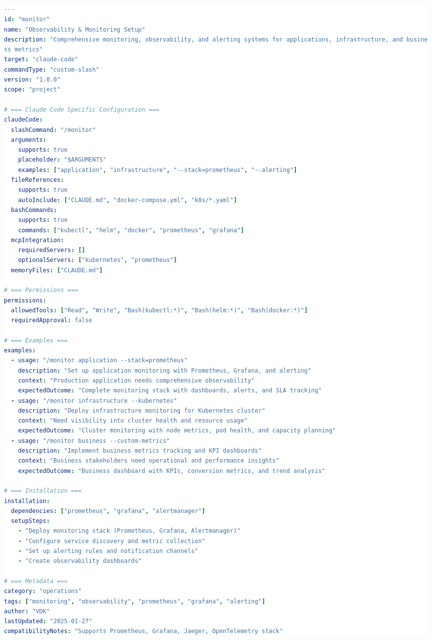```yaml
---
id: "monitor"
name: "Observability & Monitoring Setup"
description: "Comprehensive monitoring, observability, and alerting systems for applications, infrastructure, and business metrics"
target: "claude-code"
commandType: "custom-slash"
version: "1.0.0"
scope: "project"

# === Claude Code Specific Configuration ===
claudeCode:
  slashCommand: "/monitor"
  arguments:
    supports: true
    placeholder: "$ARGUMENTS"
    examples: ["application", "infrastructure", "--stack=prometheus", "--alerting"]
  fileReferences:
    supports: true
    autoInclude: ["CLAUDE.md", "docker-compose.yml", "k8s/*.yaml"]
  bashCommands:
    supports: true
    commands: ["kubectl", "helm", "docker", "prometheus", "grafana"]
  mcpIntegration:
    requiredServers: []
    optionalServers: ["kubernetes", "prometheus"]
  memoryFiles: ["CLAUDE.md"]

# === Permissions ===
permissions:
  allowedTools: ["Read", "Write", "Bash(kubectl:*)", "Bash(helm:*)", "Bash(docker:*)"]
  requiredApproval: false

# === Examples ===
examples:
  - usage: "/monitor application --stack=prometheus"
    description: "Set up application monitoring with Prometheus, Grafana, and alerting"
    context: "Production application needs comprehensive observability"
    expectedOutcome: "Complete monitoring stack with dashboards, alerts, and SLA tracking"
  - usage: "/monitor infrastructure --kubernetes"
    description: "Deploy infrastructure monitoring for Kubernetes cluster"
    context: "Need visibility into cluster health and resource usage"
    expectedOutcome: "Cluster monitoring with node metrics, pod health, and capacity planning"
  - usage: "/monitor business --custom-metrics"
    description: "Implement business metrics tracking and KPI dashboards"
    context: "Business stakeholders need operational and performance insights"
    expectedOutcome: "Business dashboard with KPIs, conversion metrics, and trend analysis"

# === Installation ===
installation:
  dependencies: ["prometheus", "grafana", "alertmanager"]
  setupSteps:
    - "Deploy monitoring stack (Prometheus, Grafana, Alertmanager)"
    - "Configure service discovery and metric collection"
    - "Set up alerting rules and notification channels"
    - "Create observability dashboards"

# === Metadata ===
category: "operations"
tags: ["monitoring", "observability", "prometheus", "grafana", "alerting"]
author: "VDK"
lastUpdated: "2025-01-27"
compatibilityNotes: "Supports Prometheus, Grafana, Jaeger, OpenTelemetry stack"
```